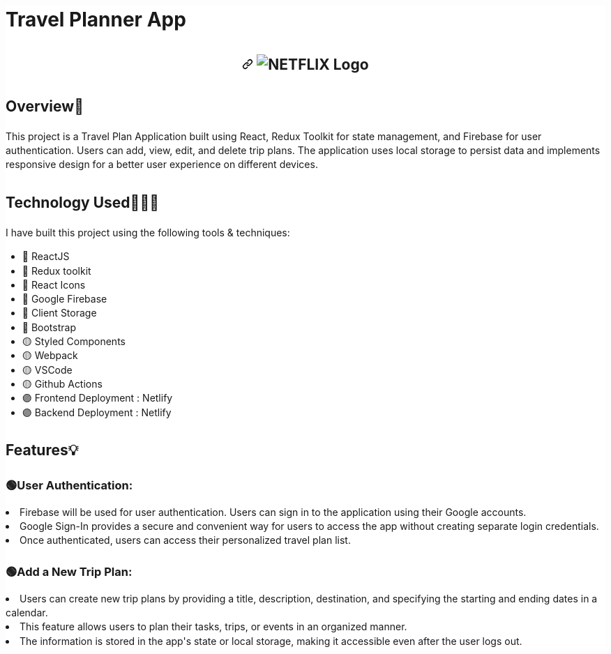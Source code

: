 # Travel Planner App

<article class="markdown-body entry-content container-lg" itemprop="text"><h1 align="center" tabindex="-1" dir="auto"><a id="user-content-------netflix-clone-built-using-reactjs--firebase" class="anchor" aria-hidden="true" href="#------netflix-clone-built-using-reactjs--firebase"><svg class="octicon octicon-link" viewBox="0 0 16 16" version="1.1" width="16" height="16" aria-hidden="true"><path d="m7.775 3.275 1.25-1.25a3.5 3.5 0 1 1 4.95 4.95l-2.5 2.5a3.5 3.5 0 0 1-4.95 0 .751.751 0 0 1 .018-1.042.751.751 0 0 1 1.042-.018 1.998 1.998 0 0 0 2.83 0l2.5-2.5a2.002 2.002 0 0 0-2.83-2.83l-1.25 1.25a.751.751 0 0 1-1.042-.018.751.751 0 0 1-.018-1.042Zm-4.69 9.64a1.998 1.998 0 0 0 2.83 0l1.25-1.25a.751.751 0 0 1 1.042.018.751.751 0 0 1 .018 1.042l-1.25 1.25a3.5 3.5 0 1 1-4.95-4.95l2.5-2.5a3.5 3.5 0 0 1 4.95 0 .751.751 0 0 1-.018 1.042.751.751 0 0 1-1.042.018 1.998 1.998 0 0 0-2.83 0l-2.5 2.5a1.998 1.998 0 0 0 0 2.83Z"></path></svg></a>
  <img title="Netflix" src="https://cdn3d.iconscout.com/3d/premium/thumb/travel-by-plane-6209442-5087582.png" alt="NETFLIX Logo" width="400" data-canonical-src="https://fhsknightlife.com/wp-content/uploads/2020/04/uVASXqvMzyUrAPfSn9pMtxOC7s89ulzdDKBdtqCP.png" style="max-width: 100%;">
  <br>
</h1>
  <h1>Overview📖</h1>
<p dir="auto">
  This project is a Travel Plan Application built using React, Redux Toolkit for state management, and Firebase for user authentication. Users can add, view, edit, and delete trip plans. The application uses local storage to persist data and implements responsive design for a better user experience on different devices.
  <be>


<h1>Technology Used👨🏻‍💻</h1>
 <p dir="auto">I have built this project using the following tools &amp; techniques:</p>

<ul dir="auto">
  <li>🔴 ReactJS</li>
  <li>🔴 Redux toolkit</li>
  <li>🔵 React Icons</li>
  <li>🔵 Google Firebase</li>
  <li>🔵 Client Storage</li>
  <li>🔵 Bootstrap</li>
  <li>🟡 Styled Components</li>
  <li>🟡 Webpack</li>
  <li>🟡 VSCode</li>
  <li>🟡 Github Actions</li>
  <li>🟣 Frontend Deployment : Netlify</li>
  <li>🟣 Backend Deployment : Netlify</li>
</ul>
  
<h1>Features💡</h1>

<h3>🟢User Authentication:</h3>
<li>Firebase will be used for user authentication. Users can sign in to the application using their Google accounts.</li>
<li>Google Sign-In provides a secure and convenient way for users to access the app without creating separate login credentials.</li>
<li>Once authenticated, users can access their personalized travel plan list.</li>

<h3>🟢Add a New Trip Plan:</h3>
<li>Users can create new trip plans by providing a title, description, destination, and specifying the starting and ending dates in a calendar.</li>
<li>This feature allows users to plan their tasks, trips, or events in an organized manner.</li>
<li>The information is stored in the app's state or local storage, making it accessible even after the user logs out.</li>
